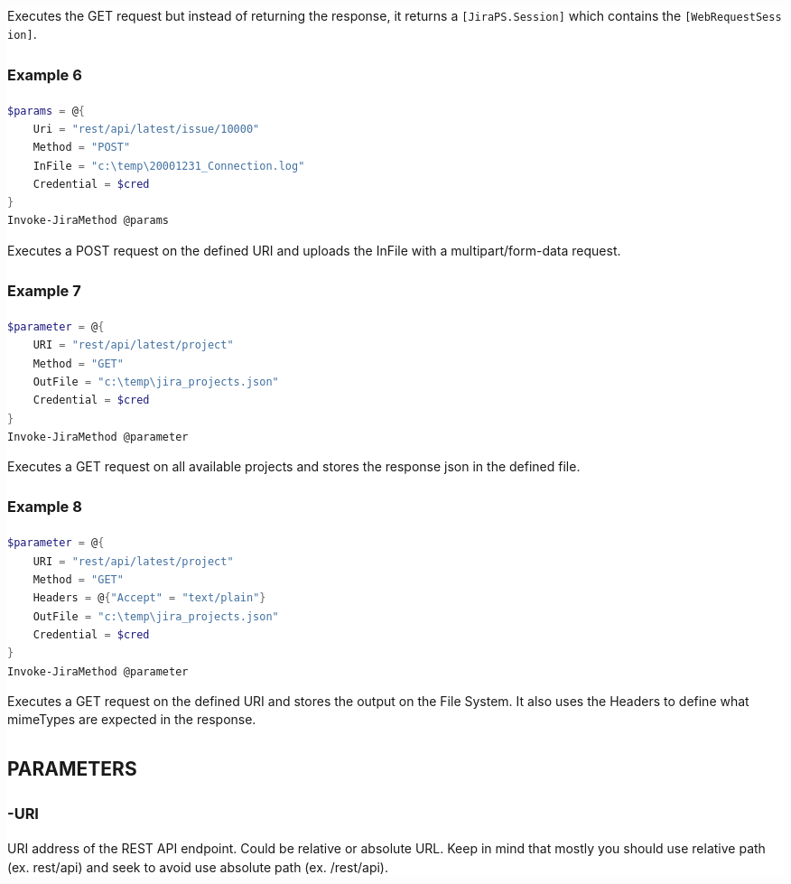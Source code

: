 Executes the GET request but instead of returning the response,
it returns a `[JiraPS.Session]` which contains the `[WebRequestSession]`.

### Example 6

```powershell
$params = @{
    Uri = "rest/api/latest/issue/10000"
    Method = "POST"
    InFile = "c:\temp\20001231_Connection.log"
    Credential = $cred
}
Invoke-JiraMethod @params
```

Executes a POST request on the defined URI and uploads the InFile with a multipart/form-data request.

### Example 7

```powershell
$parameter = @{
    URI = "rest/api/latest/project"
    Method = "GET"
    OutFile = "c:\temp\jira_projects.json"
    Credential = $cred
}
Invoke-JiraMethod @parameter
```

Executes a GET request on all available projects and stores the response json in the defined file.

### Example 8

```powershell
$parameter = @{
    URI = "rest/api/latest/project"
    Method = "GET"
    Headers = @{"Accept" = "text/plain"}
    OutFile = "c:\temp\jira_projects.json"
    Credential = $cred
}
Invoke-JiraMethod @parameter
```

Executes a GET request on the defined URI and stores the output on the File System.
It also uses the Headers to define what mimeTypes are expected in the response.

## PARAMETERS

### -URI

URI address of the REST API endpoint.
Could be relative or absolute URL.
Keep in mind that mostly you should use relative path (ex. rest/api) and seek to avoid use absolute path (ex. /rest/api).
